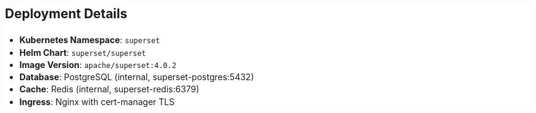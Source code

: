 ## Deployment Details

- **Kubernetes Namespace**: `superset`
- **Helm Chart**: `superset/superset`
- **Image Version**: `apache/superset:4.0.2`
- **Database**: PostgreSQL (internal, superset-postgres:5432)
- **Cache**: Redis (internal, superset-redis:6379)
- **Ingress**: Nginx with cert-manager TLS
